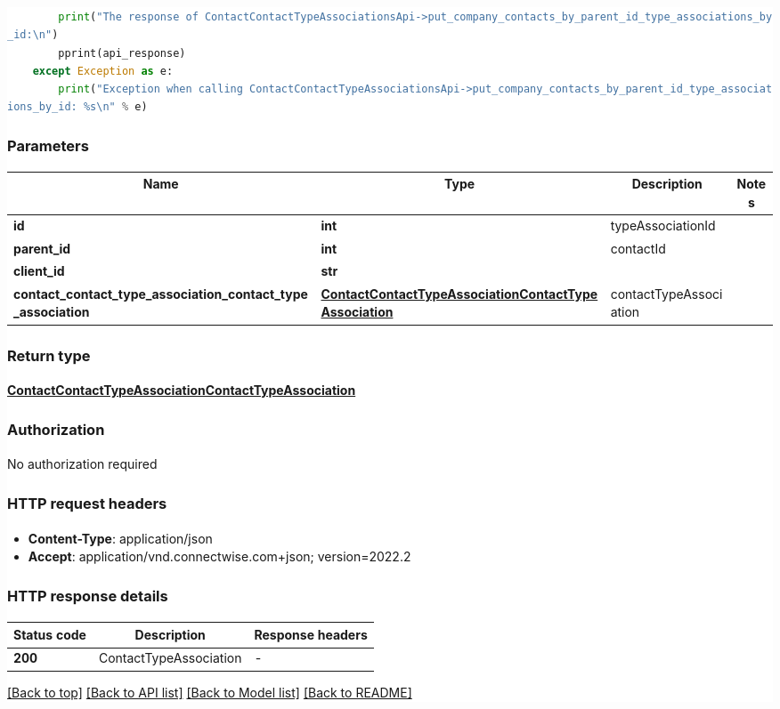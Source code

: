 ```python
        print("The response of ContactContactTypeAssociationsApi->put_company_contacts_by_parent_id_type_associations_by_id:\n")
        pprint(api_response)
    except Exception as e:
        print("Exception when calling ContactContactTypeAssociationsApi->put_company_contacts_by_parent_id_type_associations_by_id: %s\n" % e)
```



### Parameters

Name | Type | Description  | Notes
------------- | ------------- | ------------- | -------------
 **id** | **int**| typeAssociationId | 
 **parent_id** | **int**| contactId | 
 **client_id** | **str**|  | 
 **contact_contact_type_association_contact_type_association** | [**ContactContactTypeAssociationContactTypeAssociation**](ContactContactTypeAssociationContactTypeAssociation.md)| contactTypeAssociation | 

### Return type

[**ContactContactTypeAssociationContactTypeAssociation**](ContactContactTypeAssociationContactTypeAssociation.md)

### Authorization

No authorization required

### HTTP request headers

 - **Content-Type**: application/json
 - **Accept**: application/vnd.connectwise.com+json; version=2022.2

### HTTP response details
| Status code | Description | Response headers |
|-------------|-------------|------------------|
**200** | ContactTypeAssociation |  -  |

[[Back to top]](#) [[Back to API list]](../README.md#documentation-for-api-endpoints) [[Back to Model list]](../README.md#documentation-for-models) [[Back to README]](../README.md)

